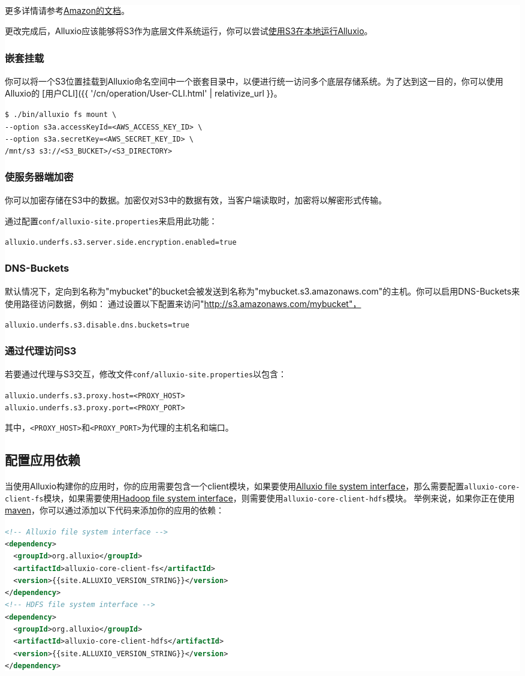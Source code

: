 更多详情请参考[Amazon的文档](https://docs/aws.amazon.com/java-sdk/latest/developer-guide/credentials/html#id6)。

更改完成后，Alluxio应该能够将S3作为底层文件系统运行，你可以尝试[使用S3在本地运行Alluxio](#running-alluxio-locally-with-s3)。

### 嵌套挂载

你可以将一个S3位置挂载到Alluxio命名空间中一个嵌套目录中，以便进行统一访问多个底层存储系统。为了达到这一目的，你可以使用Alluxio的
[用户CLI]({{ '/cn/operation/User-CLI.html' | relativize_url }}。

```console
$ ./bin/alluxio fs mount \
--option s3a.accessKeyId=<AWS_ACCESS_KEY_ID> \
--option s3a.secretKey=<AWS_SECRET_KEY_ID> \
/mnt/s3 s3://<S3_BUCKET>/<S3_DIRECTORY>
```

### 使服务器端加密 
你可以加密存储在S3中的数据。加密仅对S3中的数据有效，当客户端读取时，加密将以解密形式传输。

通过配置`conf/alluxio-site.properties`来启用此功能：

```
alluxio.underfs.s3.server.side.encryption.enabled=true
```

### DNS-Buckets

默认情况下，定向到名称为"mybucket"的bucket会被发送到名称为"mybucket.s3.amazonaws.com"的主机。你可以启用DNS-Buckets来使用路径访问数据，例如：
通过设置以下配置来访问"http://s3.amazonaws.com/mybucket"，

```
alluxio.underfs.s3.disable.dns.buckets=true
```

### 通过代理访问S3

若要通过代理与S3交互，修改文件`conf/alluxio-site.properties`以包含：

```properties
alluxio.underfs.s3.proxy.host=<PROXY_HOST>
alluxio.underfs.s3.proxy.port=<PROXY_PORT>
```

其中，`<PROXY_HOST>`和`<PROXY_PORT>`为代理的主机名和端口。

## 配置应用依赖

当使用Alluxio构建你的应用时，你的应用需要包含一个client模块，如果要使用[Alluxio file system interface](File-System-API.html)，那么需要配置`alluxio-core-client-fs`模块，如果需要使用[Hadoop file system interface](https://wiki.apache.org/hadoop/HCFS)，则需要使用`alluxio-core-client-hdfs`模块。
举例来说，如果你正在使用 [maven](https://maven.apache.org/)，你可以通过添加以下代码来添加你的应用的依赖：

```xml
<!-- Alluxio file system interface -->
<dependency>
  <groupId>org.alluxio</groupId>
  <artifactId>alluxio-core-client-fs</artifactId>
  <version>{{site.ALLUXIO_VERSION_STRING}}</version>
</dependency>
<!-- HDFS file system interface -->
<dependency>
  <groupId>org.alluxio</groupId>
  <artifactId>alluxio-core-client-hdfs</artifactId>
  <version>{{site.ALLUXIO_VERSION_STRING}}</version>
</dependency>
```
